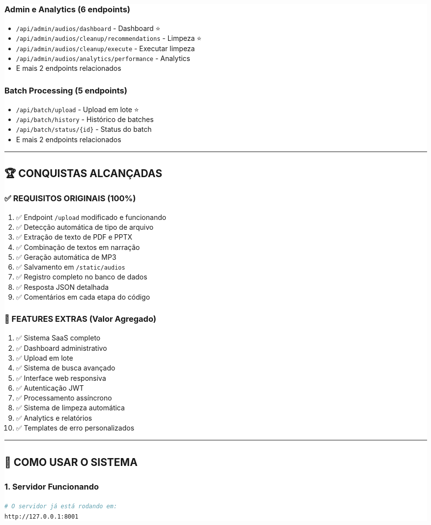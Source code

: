### **Admin e Analytics (6 endpoints)**
- `/api/admin/audios/dashboard` - Dashboard ⭐
- `/api/admin/audios/cleanup/recommendations` - Limpeza ⭐
- `/api/admin/audios/cleanup/execute` - Executar limpeza
- `/api/admin/audios/analytics/performance` - Analytics
- E mais 2 endpoints relacionados

### **Batch Processing (5 endpoints)**
- `/api/batch/upload` - Upload em lote ⭐
- `/api/batch/history` - Histórico de batches
- `/api/batch/status/{id}` - Status do batch
- E mais 2 endpoints relacionados

---

## 🏆 CONQUISTAS ALCANÇADAS

### **✅ REQUISITOS ORIGINAIS (100%)**
1. ✅ Endpoint `/upload` modificado e funcionando
2. ✅ Detecção automática de tipo de arquivo
3. ✅ Extração de texto de PDF e PPTX
4. ✅ Combinação de textos em narração
5. ✅ Geração automática de MP3
6. ✅ Salvamento em `/static/audios`
7. ✅ Registro completo no banco de dados
8. ✅ Resposta JSON detalhada
9. ✅ Comentários em cada etapa do código

### **🚀 FEATURES EXTRAS (Valor Agregado)**
1. ✅ Sistema SaaS completo
2. ✅ Dashboard administrativo
3. ✅ Upload em lote
4. ✅ Sistema de busca avançado
5. ✅ Interface web responsiva
6. ✅ Autenticação JWT
7. ✅ Processamento assíncrono
8. ✅ Sistema de limpeza automática
9. ✅ Analytics e relatórios
10. ✅ Templates de erro personalizados

---

## 🔧 COMO USAR O SISTEMA

### **1. Servidor Funcionando**
```bash
# O servidor já está rodando em:
http://127.0.0.1:8001
```
